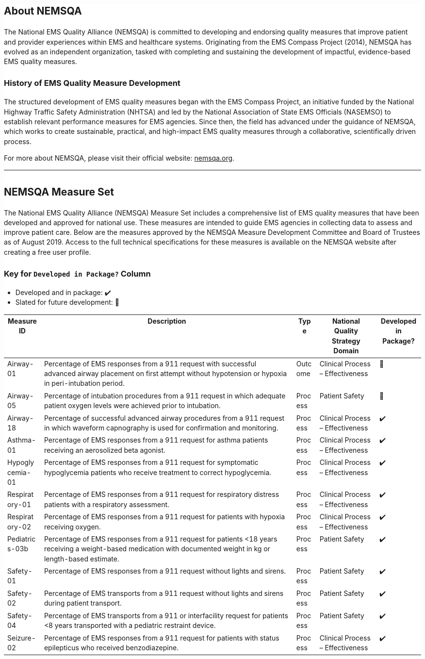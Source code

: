 ## About NEMSQA

The National EMS Quality Alliance (NEMSQA) is committed to developing
and endorsing quality measures that improve patient and provider
experiences within EMS and healthcare systems. Originating from the EMS
Compass Project (2014), NEMSQA has evolved as an independent
organization, tasked with completing and sustaining the development of
impactful, evidence-based EMS quality measures.

### History of EMS Quality Measure Development

The structured development of EMS quality measures began with the EMS
Compass Project, an initiative funded by the National Highway Traffic
Safety Administration (NHTSA) and led by the National Association of
State EMS Officials (NASEMSO) to establish relevant performance measures
for EMS agencies. Since then, the field has advanced under the guidance
of NEMSQA, which works to create sustainable, practical, and high-impact
EMS quality measures through a collaborative, scientifically driven
process.

For more about NEMSQA, please visit their official website:
[nemsqa.org](https://www.nemsqa.org/).

------------------------------------------------------------------------

## NEMSQA Measure Set

The National EMS Quality Alliance (NEMSQA) Measure Set includes a
comprehensive list of EMS quality measures that have been developed and
approved for national use. These measures are intended to guide EMS
agencies in collecting data to assess and improve patient care. Below
are the measures approved by the NEMSQA Measure Development Committee
and Board of Trustees as of August 2019. Access to the full technical
specifications for these measures is available on the NEMSQA website
after creating a free user profile.

### Key for **`Developed in Package?`** Column

- Developed and in package: ✔️
- Slated for future development: 🔧

| **Measure ID** | **Description** | **Type** | **National Quality Strategy Domain** | **Developed in Package?** |
|----|----|----|----|----|
| Airway-01 | Percentage of EMS responses from a 911 request with successful advanced airway placement on first attempt without hypotension or hypoxia in peri-intubation period. | Outcome | Clinical Process – Effectiveness | 🔧 |
| Airway-05 | Percentage of intubation procedures from a 911 request in which adequate patient oxygen levels were achieved prior to intubation. | Process | Patient Safety | 🔧 |
| Airway-18 | Percentage of successful advanced airway procedures from a 911 request in which waveform capnography is used for confirmation and monitoring. | Process | Clinical Process – Effectiveness | ✔️ |
| Asthma-01 | Percentage of EMS responses from a 911 request for asthma patients receiving an aerosolized beta agonist. | Process | Clinical Process – Effectiveness | ✔️ |
| Hypoglycemia-01 | Percentage of EMS responses from a 911 request for symptomatic hypoglycemia patients who receive treatment to correct hypoglycemia. | Process | Clinical Process – Effectiveness | ✔️ |
| Respiratory-01 | Percentage of EMS responses from a 911 request for respiratory distress patients with a respiratory assessment. | Process | Clinical Process – Effectiveness | ✔️ |
| Respiratory-02 | Percentage of EMS responses from a 911 request for patients with hypoxia receiving oxygen. | Process | Clinical Process – Effectiveness | ✔️ |
| Pediatrics-03b | Percentage of EMS responses from a 911 request for patients \<18 years receiving a weight-based medication with documented weight in kg or length-based estimate. | Process | Patient Safety | ✔️ |
| Safety-01 | Percentage of EMS responses from a 911 request without lights and sirens. | Process | Patient Safety | ✔️ |
| Safety-02 | Percentage of EMS transports from a 911 request without lights and sirens during patient transport. | Process | Patient Safety | ✔️ |
| Safety-04 | Percentage of EMS transports from a 911 or interfacility request for patients \<8 years transported with a pediatric restraint device. | Process | Patient Safety | ✔️ |
| Seizure-02 | Percentage of EMS responses from a 911 request for patients with status epilepticus who received benzodiazepine. | Process | Clinical Process – Effectiveness | ✔️ |